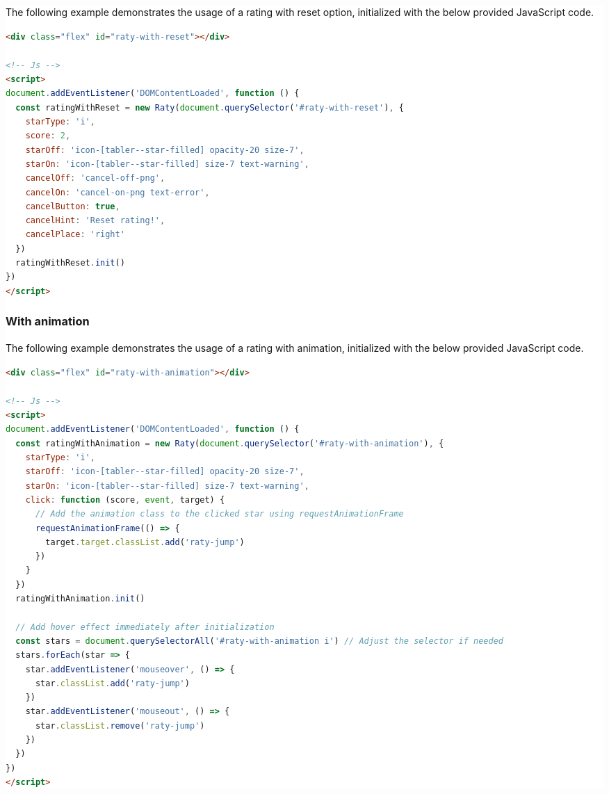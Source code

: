 The following example demonstrates the usage of a rating with reset option, initialized with the below provided JavaScript code.

```html
<div class="flex" id="raty-with-reset"></div>

<!-- Js -->
<script>
document.addEventListener('DOMContentLoaded', function () {
  const ratingWithReset = new Raty(document.querySelector('#raty-with-reset'), {
    starType: 'i',
    score: 2,
    starOff: 'icon-[tabler--star-filled] opacity-20 size-7',
    starOn: 'icon-[tabler--star-filled] size-7 text-warning',
    cancelOff: 'cancel-off-png',
    cancelOn: 'cancel-on-png text-error',
    cancelButton: true,
    cancelHint: 'Reset rating!',
    cancelPlace: 'right'
  })
  ratingWithReset.init()
})
</script>
```



### With animation

The following example demonstrates the usage of a rating with animation, initialized with the below provided JavaScript code.

```html
<div class="flex" id="raty-with-animation"></div>

<!-- Js -->
<script>
document.addEventListener('DOMContentLoaded', function () {
  const ratingWithAnimation = new Raty(document.querySelector('#raty-with-animation'), {
    starType: 'i',
    starOff: 'icon-[tabler--star-filled] opacity-20 size-7',
    starOn: 'icon-[tabler--star-filled] size-7 text-warning',
    click: function (score, event, target) {
      // Add the animation class to the clicked star using requestAnimationFrame
      requestAnimationFrame(() => {
        target.target.classList.add('raty-jump')
      })
    }
  })
  ratingWithAnimation.init()
  
  // Add hover effect immediately after initialization
  const stars = document.querySelectorAll('#raty-with-animation i') // Adjust the selector if needed
  stars.forEach(star => {
    star.addEventListener('mouseover', () => {
      star.classList.add('raty-jump')
    })
    star.addEventListener('mouseout', () => {
      star.classList.remove('raty-jump')
    })
  })
})
</script>
```
